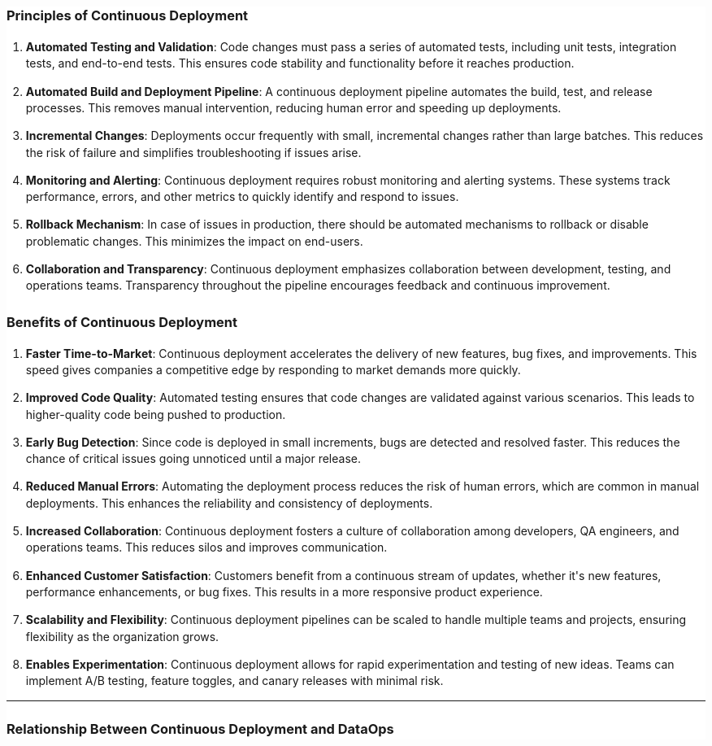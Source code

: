 ### Principles of Continuous Deployment

1. **Automated Testing and Validation**: Code changes must pass a series of automated tests, including unit tests, integration tests, and end-to-end tests. This ensures code stability and functionality before it reaches production.

2. **Automated Build and Deployment Pipeline**: A continuous deployment pipeline automates the build, test, and release processes. This removes manual intervention, reducing human error and speeding up deployments.

3. **Incremental Changes**: Deployments occur frequently with small, incremental changes rather than large batches. This reduces the risk of failure and simplifies troubleshooting if issues arise.

4. **Monitoring and Alerting**: Continuous deployment requires robust monitoring and alerting systems. These systems track performance, errors, and other metrics to quickly identify and respond to issues.

5. **Rollback Mechanism**: In case of issues in production, there should be automated mechanisms to rollback or disable problematic changes. This minimizes the impact on end-users.

6. **Collaboration and Transparency**: Continuous deployment emphasizes collaboration between development, testing, and operations teams. Transparency throughout the pipeline encourages feedback and continuous improvement.

### Benefits of Continuous Deployment

1. **Faster Time-to-Market**: Continuous deployment accelerates the delivery of new features, bug fixes, and improvements. This speed gives companies a competitive edge by responding to market demands more quickly.

2. **Improved Code Quality**: Automated testing ensures that code changes are validated against various scenarios. This leads to higher-quality code being pushed to production.

3. **Early Bug Detection**: Since code is deployed in small increments, bugs are detected and resolved faster. This reduces the chance of critical issues going unnoticed until a major release.

4. **Reduced Manual Errors**: Automating the deployment process reduces the risk of human errors, which are common in manual deployments. This enhances the reliability and consistency of deployments.

5. **Increased Collaboration**: Continuous deployment fosters a culture of collaboration among developers, QA engineers, and operations teams. This reduces silos and improves communication.

6. **Enhanced Customer Satisfaction**: Customers benefit from a continuous stream of updates, whether it's new features, performance enhancements, or bug fixes. This results in a more responsive product experience.

7. **Scalability and Flexibility**: Continuous deployment pipelines can be scaled to handle multiple teams and projects, ensuring flexibility as the organization grows.

8. **Enables Experimentation**: Continuous deployment allows for rapid experimentation and testing of new ideas. Teams can implement A/B testing, feature toggles, and canary releases with minimal risk.

---

### Relationship Between Continuous Deployment and DataOps
